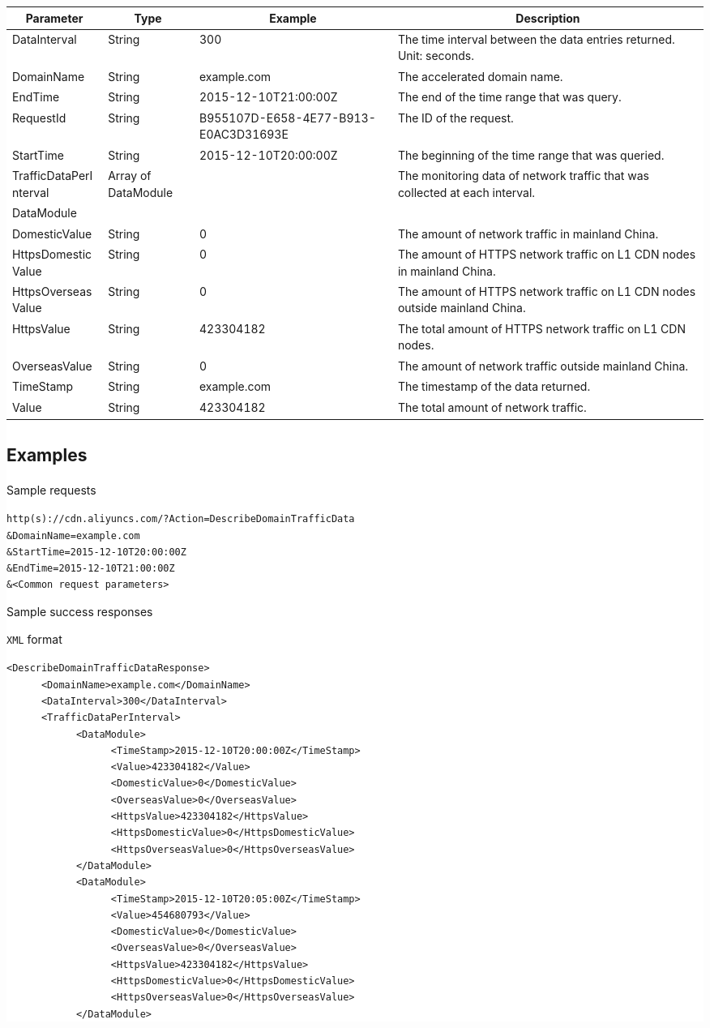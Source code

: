|Parameter|Type|Example|Description|
|---------|----|-------|-----------|
|DataInterval|String|300|The time interval between the data entries returned. Unit: seconds. |
|DomainName|String|example.com|The accelerated domain name. |
|EndTime|String|2015-12-10T21:00:00Z|The end of the time range that was query. |
|RequestId|String|B955107D-E658-4E77-B913-E0AC3D31693E|The ID of the request. |
|StartTime|String|2015-12-10T20:00:00Z|The beginning of the time range that was queried. |
|TrafficDataPerInterval|Array of DataModule| |The monitoring data of network traffic that was collected at each interval. |
|DataModule| | | |
|DomesticValue|String|0|The amount of network traffic in mainland China. |
|HttpsDomesticValue|String|0|The amount of HTTPS network traffic on L1 CDN nodes in mainland China. |
|HttpsOverseasValue|String|0|The amount of HTTPS network traffic on L1 CDN nodes outside mainland China. |
|HttpsValue|String|423304182|The total amount of HTTPS network traffic on L1 CDN nodes. |
|OverseasValue|String|0|The amount of network traffic outside mainland China. |
|TimeStamp|String|example.com|The timestamp of the data returned. |
|Value|String|423304182|The total amount of network traffic. |

## Examples

Sample requests

```
http(s)://cdn.aliyuncs.com/?Action=DescribeDomainTrafficData
&DomainName=example.com
&StartTime=2015-12-10T20:00:00Z
&EndTime=2015-12-10T21:00:00Z
&<Common request parameters>
```

Sample success responses

`XML` format

```
<DescribeDomainTrafficDataResponse>
	  <DomainName>example.com</DomainName>
	  <DataInterval>300</DataInterval>
	  <TrafficDataPerInterval>
		    <DataModule>
			      <TimeStamp>2015-12-10T20:00:00Z</TimeStamp>
			      <Value>423304182</Value>
			      <DomesticValue>0</DomesticValue>
			      <OverseasValue>0</OverseasValue>
			      <HttpsValue>423304182</HttpsValue>
			      <HttpsDomesticValue>0</HttpsDomesticValue>
			      <HttpsOverseasValue>0</HttpsOverseasValue>
		    </DataModule>
		    <DataModule>
			      <TimeStamp>2015-12-10T20:05:00Z</TimeStamp>
			      <Value>454680793</Value>
			      <DomesticValue>0</DomesticValue>
			      <OverseasValue>0</OverseasValue>
			      <HttpsValue>423304182</HttpsValue>
			      <HttpsDomesticValue>0</HttpsDomesticValue>
			      <HttpsOverseasValue>0</HttpsOverseasValue>
		    </DataModule>
```